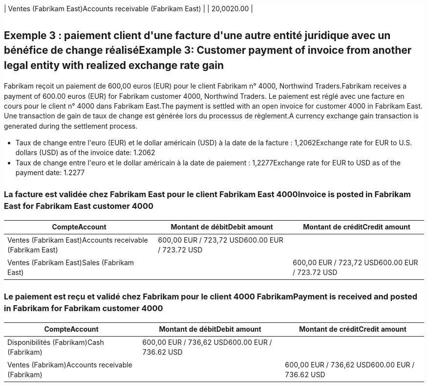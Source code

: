 | <span data-ttu-id="164b0-220">Ventes (Fabrikam East)</span><span class="sxs-lookup"><span data-stu-id="164b0-220">Accounts receivable (Fabrikam East)</span></span> |              | <span data-ttu-id="164b0-221">20,00</span><span class="sxs-lookup"><span data-stu-id="164b0-221">20.00</span></span>         |

## <a name="example-3-customer-payment-of-invoice-from-another-legal-entity-with-realized-exchange-rate-gain"></a><span data-ttu-id="164b0-222">Exemple 3 : paiement client d'une facture d'une autre entité juridique avec un bénéfice de change réalisé</span><span class="sxs-lookup"><span data-stu-id="164b0-222">Example 3: Customer payment of invoice from another legal entity with realized exchange rate gain</span></span>
<span data-ttu-id="164b0-223">Fabrikam reçoit un paiement de 600,00 euros (EUR) pour le client Fabrikam n° 4000, Northwind Traders.</span><span class="sxs-lookup"><span data-stu-id="164b0-223">Fabrikam receives a payment of 600.00 euros (EUR) for Fabrikam customer 4000, Northwind Traders.</span></span> <span data-ttu-id="164b0-224">Le paiement est réglé avec une facture en cours pour le client n° 4000 dans Fabrikam East.</span><span class="sxs-lookup"><span data-stu-id="164b0-224">The payment is settled with an open invoice for customer 4000 in Fabrikam East.</span></span> <span data-ttu-id="164b0-225">Une transaction de gain de taux de change est générée lors du processus de règlement.</span><span class="sxs-lookup"><span data-stu-id="164b0-225">A currency exchange gain transaction is generated during the settlement process.</span></span>

-   <span data-ttu-id="164b0-226">Taux de change entre l'euro (EUR) et le dollar américain (USD) à la date de la facture : 1,2062</span><span class="sxs-lookup"><span data-stu-id="164b0-226">Exchange rate for EUR to U.S. dollars (USD) as of the invoice date: 1.2062</span></span>
-   <span data-ttu-id="164b0-227">Taux de change entre l'euro et le dollar américain à la date de paiement : 1,2277</span><span class="sxs-lookup"><span data-stu-id="164b0-227">Exchange rate for EUR to USD as of the payment date: 1.2277</span></span>

### <a name="invoice-is-posted-in-fabrikam-east-for-fabrikam-east-customer-4000"></a><span data-ttu-id="164b0-228">La facture est validée chez Fabrikam East pour le client Fabrikam East 4000</span><span class="sxs-lookup"><span data-stu-id="164b0-228">Invoice is posted in Fabrikam East for Fabrikam East customer 4000</span></span>

| <span data-ttu-id="164b0-229">Compte</span><span class="sxs-lookup"><span data-stu-id="164b0-229">Account</span></span>                             | <span data-ttu-id="164b0-230">Montant de débit</span><span class="sxs-lookup"><span data-stu-id="164b0-230">Debit amount</span></span>            | <span data-ttu-id="164b0-231">Montant de crédit</span><span class="sxs-lookup"><span data-stu-id="164b0-231">Credit amount</span></span>           |
|-------------------------------------|-------------------------|-------------------------|
| <span data-ttu-id="164b0-232">Ventes (Fabrikam East)</span><span class="sxs-lookup"><span data-stu-id="164b0-232">Accounts receivable (Fabrikam East)</span></span> | <span data-ttu-id="164b0-233">600,00 EUR / 723,72 USD</span><span class="sxs-lookup"><span data-stu-id="164b0-233">600.00 EUR / 723.72 USD</span></span> |                         |
| <span data-ttu-id="164b0-234">Ventes (Fabrikam East)</span><span class="sxs-lookup"><span data-stu-id="164b0-234">Sales (Fabrikam East)</span></span>               |                         | <span data-ttu-id="164b0-235">600,00 EUR / 723,72 USD</span><span class="sxs-lookup"><span data-stu-id="164b0-235">600.00 EUR / 723.72 USD</span></span> |

### <a name="payment-is-received-and-posted-in-fabrikam-for-fabrikam-customer-4000"></a><span data-ttu-id="164b0-236">Le paiement est reçu et validé chez Fabrikam pour le client 4000 Fabrikam</span><span class="sxs-lookup"><span data-stu-id="164b0-236">Payment is received and posted in Fabrikam for Fabrikam customer 4000</span></span>

| <span data-ttu-id="164b0-237">Compte</span><span class="sxs-lookup"><span data-stu-id="164b0-237">Account</span></span>                        | <span data-ttu-id="164b0-238">Montant de débit</span><span class="sxs-lookup"><span data-stu-id="164b0-238">Debit amount</span></span>            | <span data-ttu-id="164b0-239">Montant de crédit</span><span class="sxs-lookup"><span data-stu-id="164b0-239">Credit amount</span></span>           |
|--------------------------------|-------------------------|-------------------------|
| <span data-ttu-id="164b0-240">Disponibilités (Fabrikam)</span><span class="sxs-lookup"><span data-stu-id="164b0-240">Cash (Fabrikam)</span></span>                | <span data-ttu-id="164b0-241">600,00 EUR / 736,62 USD</span><span class="sxs-lookup"><span data-stu-id="164b0-241">600.00 EUR / 736.62 USD</span></span> |                         |
| <span data-ttu-id="164b0-242">Ventes (Fabrikam)</span><span class="sxs-lookup"><span data-stu-id="164b0-242">Accounts receivable (Fabrikam)</span></span> |                         | <span data-ttu-id="164b0-243">600,00 EUR / 736,62 USD</span><span class="sxs-lookup"><span data-stu-id="164b0-243">600.00 EUR / 736.62 USD</span></span> |
